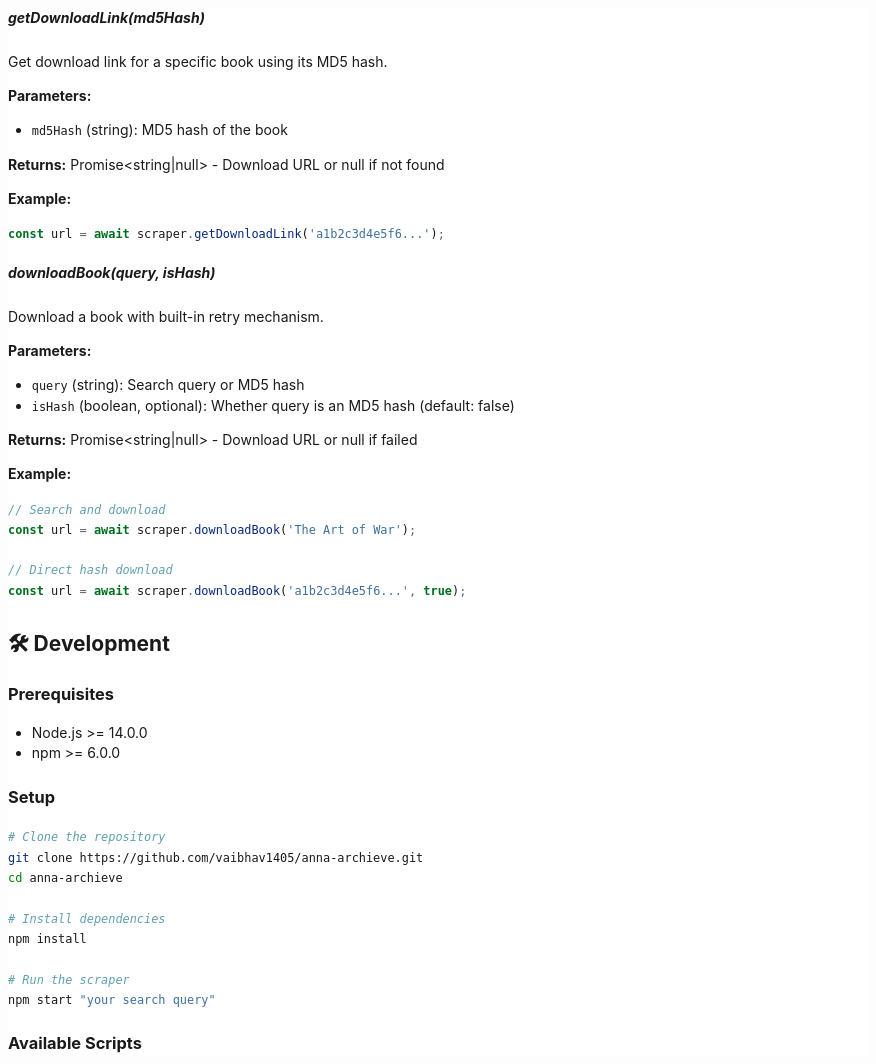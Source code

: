 ##### getDownloadLink(md5Hash)

Get download link for a specific book using its MD5 hash.

**Parameters:**
- `md5Hash` (string): MD5 hash of the book

**Returns:** Promise<string|null> - Download URL or null if not found

**Example:**
```javascript
const url = await scraper.getDownloadLink('a1b2c3d4e5f6...');
```

##### downloadBook(query, isHash)

Download a book with built-in retry mechanism.

**Parameters:**
- `query` (string): Search query or MD5 hash
- `isHash` (boolean, optional): Whether query is an MD5 hash (default: false)

**Returns:** Promise<string|null> - Download URL or null if failed

**Example:**
```javascript
// Search and download
const url = await scraper.downloadBook('The Art of War');

// Direct hash download
const url = await scraper.downloadBook('a1b2c3d4e5f6...', true);
```

## 🛠️ Development

### Prerequisites

- Node.js >= 14.0.0
- npm >= 6.0.0

### Setup

```bash
# Clone the repository
git clone https://github.com/vaibhav1405/anna-archieve.git
cd anna-archieve

# Install dependencies
npm install

# Run the scraper
npm start "your search query"
```

### Available Scripts
